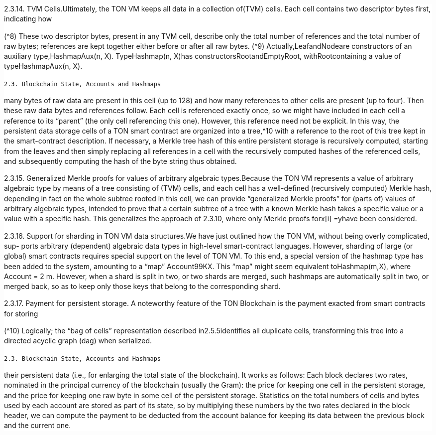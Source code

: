 2.3.14. TVM Cells.Ultimately, the TON VM keeps all data in a collection
of(TVM) cells. Each cell contains two descriptor bytes first, indicating how

(^8) These two descriptor bytes, present in any TVM cell, describe only the total number
of references and the total number of raw bytes; references are kept together either before
or after all raw bytes.
(^9) Actually,LeafandNodeare constructors of an auxiliary type,HashmapAux(n, X).
TypeHashmap(n, X)has constructorsRootandEmptyRoot, withRootcontaining a
value of typeHashmapAux(n, X).


```
2.3. Blockchain State, Accounts and Hashmaps
```
many bytes of raw data are present in this cell (up to 128) and how many
references to other cells are present (up to four). Then these raw data bytes
and references follow. Each cell is referenced exactly once, so we might have
included in each cell a reference to its “parent” (the only cell referencing this
one). However, this reference need not be explicit.
In this way, the persistent data storage cells of a TON smart contract
are organized into a tree,^10 with a reference to the root of this tree kept in
the smart-contract description. If necessary, a Merkle tree hash of this entire
persistent storage is recursively computed, starting from the leaves and then
simply replacing all references in a cell with the recursively computed hashes
of the referenced cells, and subsequently computing the hash of the byte
string thus obtained.

2.3.15. Generalized Merkle proofs for values of arbitrary algebraic
types.Because the TON VM represents a value of arbitrary algebraic type
by means of a tree consisting of (TVM) cells, and each cell has a well-defined
(recursively computed) Merkle hash, depending in fact on the whole subtree
rooted in this cell, we can provide “generalized Merkle proofs” for (parts of)
values of arbitrary algebraic types, intended to prove that a certain subtree
of a tree with a known Merkle hash takes a specific value or a value with a
specific hash. This generalizes the approach of 2.3.10, where only Merkle
proofs forx[i] =yhave been considered.

2.3.16. Support for sharding in TON VM data structures.We have
just outlined how the TON VM, without being overly complicated, sup-
ports arbitrary (dependent) algebraic data types in high-level smart-contract
languages. However, sharding of large (or global) smart contracts requires
special support on the level of TON VM. To this end, a special version
of the hashmap type has been added to the system, amounting to a “map”
Account99KX. This “map” might seem equivalent toHashmap(m,X), where
Account = 2 m. However, when a shard is split in two, or two shards are
merged, such hashmaps are automatically split in two, or merged back, so as
to keep only those keys that belong to the corresponding shard.

2.3.17. Payment for persistent storage. A noteworthy feature of the
TON Blockchain is the payment exacted from smart contracts for storing

(^10) Logically; the “bag of cells” representation described in2.5.5identifies all duplicate
cells, transforming this tree into a directed acyclic graph (dag) when serialized.


```
2.3. Blockchain State, Accounts and Hashmaps
```
their persistent data (i.e., for enlarging the total state of the blockchain). It
works as follows:
Each block declares two rates, nominated in the principal currency of the
blockchain (usually the Gram): the price for keeping one cell in the persistent
storage, and the price for keeping one raw byte in some cell of the persistent
storage. Statistics on the total numbers of cells and bytes used by each
account are stored as part of its state, so by multiplying these numbers by
the two rates declared in the block header, we can compute the payment
to be deducted from the account balance for keeping its data between the
previous block and the current one.